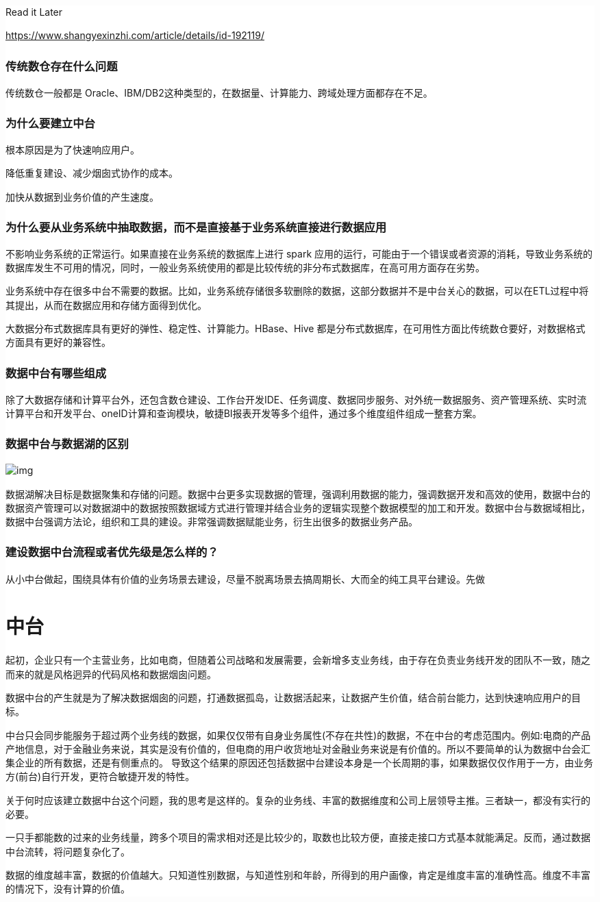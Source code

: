 Read it Later

https://www.shangyexinzhi.com/article/details/id-192119/

### 传统数仓存在什么问题

传统数仓一般都是 Oracle、IBM/DB2这种类型的，在数据量、计算能力、跨域处理方面都存在不足。

### 为什么要建立中台

根本原因是为了快速响应用户。

降低重复建设、减少烟囱式协作的成本。

加快从数据到业务价值的产生速度。

### 为什么要从业务系统中抽取数据，而不是直接基于业务系统直接进行数据应用

不影响业务系统的正常运行。如果直接在业务系统的数据库上进行 spark 应用的运行，可能由于一个错误或者资源的消耗，导致业务系统的数据库发生不可用的情况，同时，一般业务系统使用的都是比较传统的非分布式数据库，在高可用方面存在劣势。

业务系统中存在很多中台不需要的数据。比如，业务系统存储很多软删除的数据，这部分数据并不是中台关心的数据，可以在ETL过程中将其提出，从而在数据应用和存储方面得到优化。

大数据分布式数据库具有更好的弹性、稳定性、计算能力。HBase、Hive 都是分布式数据库，在可用性方面比传统数仓要好，对数据格式方面具有更好的兼容性。

### 数据中台有哪些组成

除了大数据存储和计算平台外，还包含数仓建设、工作台开发IDE、任务调度、数据同步服务、对外统一数据服务、资产管理系统、实时流计算平台和开发平台、oneID计算和查询模块，敏捷BI报表开发等多个组件，通过多个维度组件组成一整套方案。

### 数据中台与数据湖的区别

![img](assets/v2-dba0abedd8cb4ca115a6911658d2d538_hd.jpg)

数据湖解决目标是数据聚集和存储的问题。数据中台更多实现数据的管理，强调利用数据的能力，强调数据开发和高效的使用，数据中台的数据资产管理可以对数据湖中的数据按照数据域方式进行管理并结合业务的逻辑实现整个数据模型的加工和开发。数据中台与数据域相比，数据中台强调方法论，组织和工具的建设。非常强调数据赋能业务，衍生出很多的数据业务产品。

### 建设数据中台流程或者优先级是怎么样的？

从小中台做起，围绕具体有价值的业务场景去建设，尽量不脱离场景去搞周期长、大而全的纯工具平台建设。先做

# 中台

起初，企业只有一个主营业务，比如电商，但随着公司战略和发展需要，会新增多支业务线，由于存在负责业务线开发的团队不一致，随之而来的就是风格迥异的代码风格和数据烟囱问题。

数据中台的产生就是为了解决数据烟囱的问题，打通数据孤岛，让数据活起来，让数据产生价值，结合前台能力，达到快速响应用户的目标。

中台只会同步能服务于超过两个业务线的数据，如果仅仅带有自身业务属性(不存在共性)的数据，不在中台的考虑范围内。例如:电商的产品产地信息，对于金融业务来说，其实是没有价值的，但电商的用户收货地址对金融业务来说是有价值的。所以不要简单的认为数据中台会汇集企业的所有数据，还是有侧重点的。 导致这个结果的原因还包括数据中台建设本身是一个长周期的事，如果数据仅仅作用于一方，由业务方(前台)自行开发，更符合敏捷开发的特性。

关于何时应该建立数据中台这个问题，我的思考是这样的。复杂的业务线、丰富的数据维度和公司上层领导主推。三者缺一，都没有实行的必要。

一只手都能数的过来的业务线量，跨多个项目的需求相对还是比较少的，取数也比较方便，直接走接口方式基本就能满足。反而，通过数据中台流转，将问题复杂化了。

数据的维度越丰富，数据的价值越大。只知道性别数据，与知道性别和年龄，所得到的用户画像，肯定是维度丰富的准确性高。维度不丰富的情况下，没有计算的价值。
